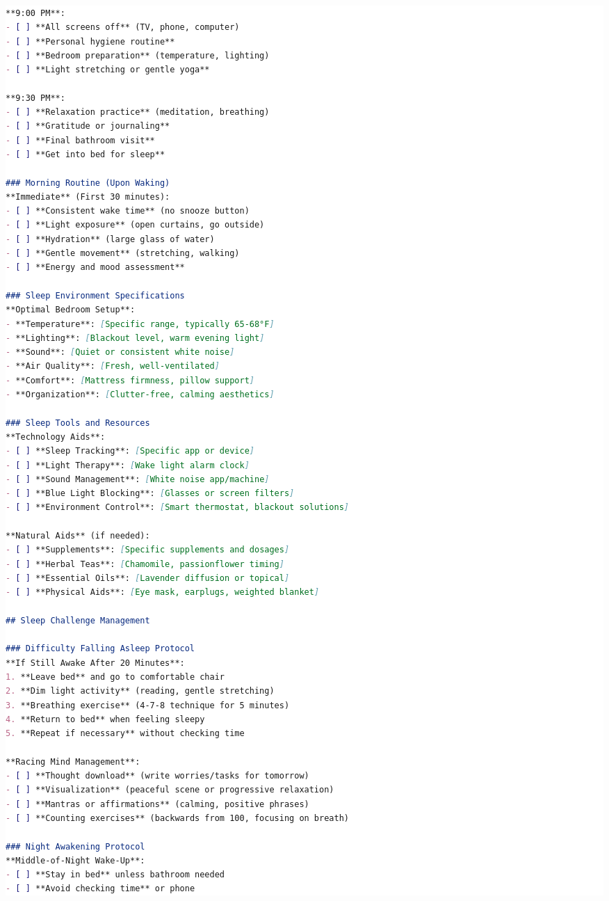 ```markdown
**9:00 PM**:
- [ ] **All screens off** (TV, phone, computer)
- [ ] **Personal hygiene routine**
- [ ] **Bedroom preparation** (temperature, lighting)
- [ ] **Light stretching or gentle yoga**

**9:30 PM**:
- [ ] **Relaxation practice** (meditation, breathing)
- [ ] **Gratitude or journaling**
- [ ] **Final bathroom visit**
- [ ] **Get into bed for sleep**

### Morning Routine (Upon Waking)
**Immediate** (First 30 minutes):
- [ ] **Consistent wake time** (no snooze button)
- [ ] **Light exposure** (open curtains, go outside)
- [ ] **Hydration** (large glass of water)
- [ ] **Gentle movement** (stretching, walking)
- [ ] **Energy and mood assessment**

### Sleep Environment Specifications
**Optimal Bedroom Setup**:
- **Temperature**: [Specific range, typically 65-68°F]
- **Lighting**: [Blackout level, warm evening light]
- **Sound**: [Quiet or consistent white noise]
- **Air Quality**: [Fresh, well-ventilated]
- **Comfort**: [Mattress firmness, pillow support]
- **Organization**: [Clutter-free, calming aesthetics]

### Sleep Tools and Resources
**Technology Aids**:
- [ ] **Sleep Tracking**: [Specific app or device]
- [ ] **Light Therapy**: [Wake light alarm clock]
- [ ] **Sound Management**: [White noise app/machine]
- [ ] **Blue Light Blocking**: [Glasses or screen filters]
- [ ] **Environment Control**: [Smart thermostat, blackout solutions]

**Natural Aids** (if needed):
- [ ] **Supplements**: [Specific supplements and dosages]
- [ ] **Herbal Teas**: [Chamomile, passionflower timing]
- [ ] **Essential Oils**: [Lavender diffusion or topical]
- [ ] **Physical Aids**: [Eye mask, earplugs, weighted blanket]

## Sleep Challenge Management

### Difficulty Falling Asleep Protocol
**If Still Awake After 20 Minutes**:
1. **Leave bed** and go to comfortable chair
2. **Dim light activity** (reading, gentle stretching)
3. **Breathing exercise** (4-7-8 technique for 5 minutes)
4. **Return to bed** when feeling sleepy
5. **Repeat if necessary** without checking time

**Racing Mind Management**:
- [ ] **Thought download** (write worries/tasks for tomorrow)
- [ ] **Visualization** (peaceful scene or progressive relaxation)
- [ ] **Mantras or affirmations** (calming, positive phrases)
- [ ] **Counting exercises** (backwards from 100, focusing on breath)

### Night Awakening Protocol
**Middle-of-Night Wake-Up**:
- [ ] **Stay in bed** unless bathroom needed
- [ ] **Avoid checking time** or phone
```